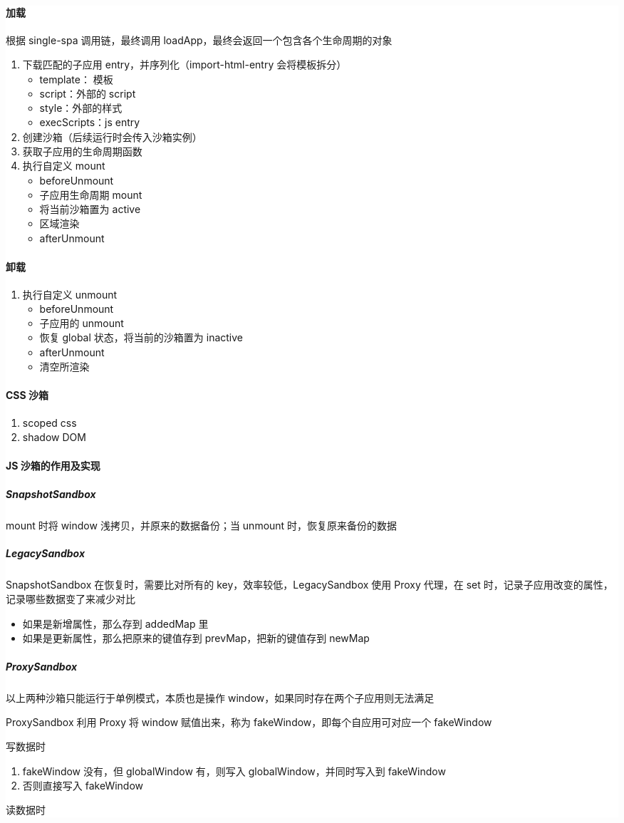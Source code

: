 #### 加载

根据 single-spa 调用链，最终调用 loadApp，最终会返回一个包含各个生命周期的对象

1. 下载匹配的子应用 entry，并序列化（import-html-entry 会将模板拆分）
   - template： 模板
   - script：外部的 script
   - style：外部的样式
   - execScripts：js entry
2. 创建沙箱（后续运行时会传入沙箱实例）
3. 获取子应用的生命周期函数
4. 执行自定义 mount
   - beforeUnmount
   - 子应用生命周期 mount
   - 将当前沙箱置为 active
   - 区域渲染
   - afterUnmount

#### 卸载

1. 执行自定义 unmount
   - beforeUnmount
   - 子应用的 unmount
   - 恢复 global 状态，将当前的沙箱置为 inactive
   - afterUnmount
   - 清空所渲染

#### CSS 沙箱

1. scoped css
2. shadow DOM

#### JS 沙箱的作用及实现

##### SnapshotSandbox

mount 时将 window 浅拷贝，并原来的数据备份；当 unmount 时，恢复原来备份的数据

##### LegacySandbox

SnapshotSandbox 在恢复时，需要比对所有的 key，效率较低，LegacySandbox 使用 Proxy 代理，在 set 时，记录子应用改变的属性，记录哪些数据变了来减少对比

- 如果是新增属性，那么存到 addedMap 里
- 如果是更新属性，那么把原来的键值存到 prevMap，把新的键值存到 newMap

##### ProxySandbox

以上两种沙箱只能运行于单例模式，本质也是操作 window，如果同时存在两个子应用则无法满足

ProxySandbox 利用 Proxy 将 window 赋值出来，称为 fakeWindow，即每个自应用可对应一个 fakeWindow

写数据时

1. fakeWindow 没有，但 globalWindow 有，则写入 globalWindow，并同时写入到 fakeWindow
2. 否则直接写入 fakeWindow

读数据时
